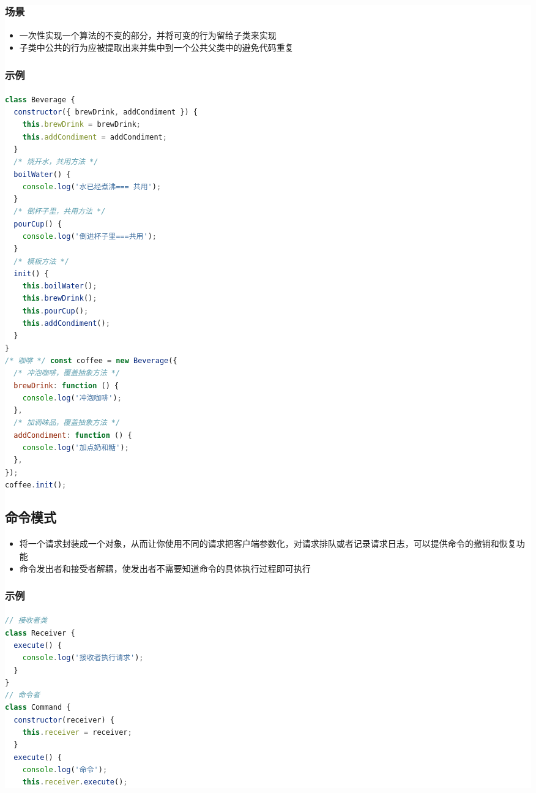 ### 场景

- 一次性实现一个算法的不变的部分，并将可变的行为留给子类来实现
- 子类中公共的行为应被提取出来并集中到一个公共父类中的避免代码重复

### 示例

```jsx
class Beverage {
  constructor({ brewDrink, addCondiment }) {
    this.brewDrink = brewDrink;
    this.addCondiment = addCondiment;
  }
  /* 烧开水，共用方法 */
  boilWater() {
    console.log('水已经煮沸=== 共用');
  }
  /* 倒杯子里，共用方法 */
  pourCup() {
    console.log('倒进杯子里===共用');
  }
  /* 模板方法 */
  init() {
    this.boilWater();
    this.brewDrink();
    this.pourCup();
    this.addCondiment();
  }
}
/* 咖啡 */ const coffee = new Beverage({
  /* 冲泡咖啡，覆盖抽象方法 */
  brewDrink: function () {
    console.log('冲泡咖啡');
  },
  /* 加调味品，覆盖抽象方法 */
  addCondiment: function () {
    console.log('加点奶和糖');
  },
});
coffee.init();
```

## 命令模式

- 将一个请求封装成一个对象，从而让你使用不同的请求把客户端参数化，对请求排队或者记录请求日志，可以提供命令的撤销和恢复功能
- 命令发出者和接受者解耦，使发出者不需要知道命令的具体执行过程即可执行

### 示例

```jsx
// 接收者类
class Receiver {
  execute() {
    console.log('接收者执行请求');
  }
}
// 命令者
class Command {
  constructor(receiver) {
    this.receiver = receiver;
  }
  execute() {
    console.log('命令');
    this.receiver.execute();
```